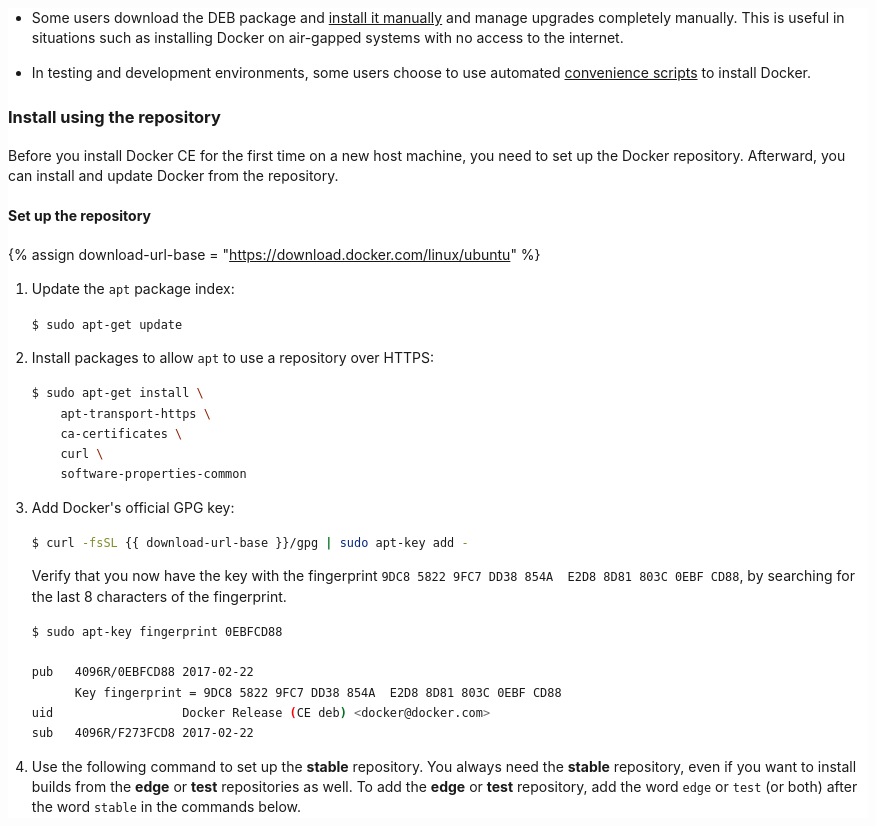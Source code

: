 - Some users download the DEB package and
  [install it manually](#install-from-a-package) and manage
  upgrades completely manually. This is useful in situations such as installing
  Docker on air-gapped systems with no access to the internet.

- In testing and development environments, some users choose to use automated
  [convenience scripts](#install-using-the-convenience-script) to install Docker.

### Install using the repository

Before you install Docker CE for the first time on a new host machine, you need to
set up the Docker repository. Afterward, you can install and update Docker from
the repository.

#### Set up the repository

{% assign download-url-base = "https://download.docker.com/linux/ubuntu" %}

1.  Update the `apt` package index:

    ```bash
    $ sudo apt-get update
    ```

2.  Install packages to allow `apt` to use a repository over HTTPS:

    ```bash
    $ sudo apt-get install \
        apt-transport-https \
        ca-certificates \
        curl \
        software-properties-common
    ```

3.  Add Docker's official GPG key:

    ```bash
    $ curl -fsSL {{ download-url-base }}/gpg | sudo apt-key add -
    ```

    Verify that you now have the key with the fingerprint
    `9DC8 5822 9FC7 DD38 854A  E2D8 8D81 803C 0EBF CD88`, by searching for the
    last 8 characters of the fingerprint.

    ```bash
    $ sudo apt-key fingerprint 0EBFCD88

    pub   4096R/0EBFCD88 2017-02-22
          Key fingerprint = 9DC8 5822 9FC7 DD38 854A  E2D8 8D81 803C 0EBF CD88
    uid                  Docker Release (CE deb) <docker@docker.com>
    sub   4096R/F273FCD8 2017-02-22
    ```

4.  Use the following command to set up the **stable** repository. You always
    need the **stable** repository, even if you want to install builds from the
    **edge** or **test** repositories as well. To add the **edge** or
    **test** repository, add the word `edge` or `test` (or both) after the
    word `stable` in the commands below.

